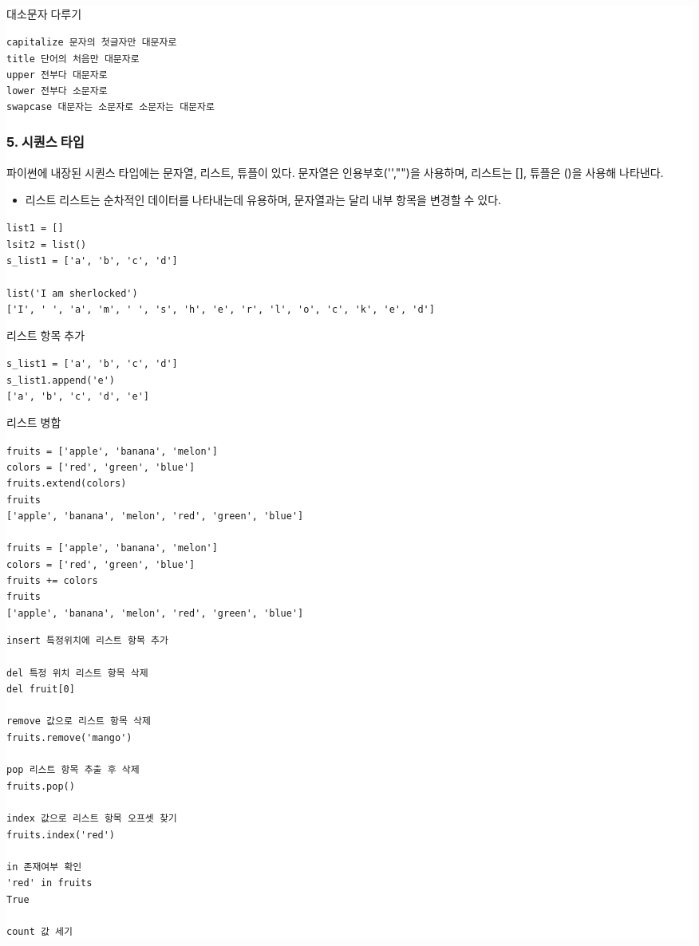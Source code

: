 대소문자 다루기
```
capitalize 문자의 첫글자만 대문자로
title 단어의 처음만 대문자로
upper 전부다 대문자로
lower 전부다 소문자로
swapcase 대문자는 소문자로 소문자는 대문자로
```

### 5. 시퀀스 타입
파이썬에 내장된 시퀀스 타입에는 문자열, 리스트, 튜플이 있다.
문자열은 인용부호('',"")을 사용하며, 리스트는 [], 튜플은 ()을 사용해 나타낸다.

* 리스트
리스트는 순차적인 데이터를 나타내는데 유용하며, 문자열과는 달리 내부 항목을 변경할 수 있다.

```
list1 = []
lsit2 = list()
s_list1 = ['a', 'b', 'c', 'd']

list('I am sherlocked')
['I', ' ', 'a', 'm', ' ', 's', 'h', 'e', 'r', 'l', 'o', 'c', 'k', 'e', 'd']
```

리스트 항목 추가
```
s_list1 = ['a', 'b', 'c', 'd']
s_list1.append('e')
['a', 'b', 'c', 'd', 'e']
```

리스트 병합
```
fruits = ['apple', 'banana', 'melon']
colors = ['red', 'green', 'blue']
fruits.extend(colors)
fruits
['apple', 'banana', 'melon', 'red', 'green', 'blue']

fruits = ['apple', 'banana', 'melon']
colors = ['red', 'green', 'blue']
fruits += colors
fruits
['apple', 'banana', 'melon', 'red', 'green', 'blue']
```

```
insert 특정위치에 리스트 항목 추가

del 특정 위치 리스트 항목 삭제
del fruit[0]

remove 값으로 리스트 항목 삭제
fruits.remove('mango')

pop 리스트 항목 추출 후 삭제
fruits.pop()

index 값으로 리스트 항목 오프셋 찾기
fruits.index('red')

in 존재여부 확인
'red' in fruits
True

count 값 세기
```